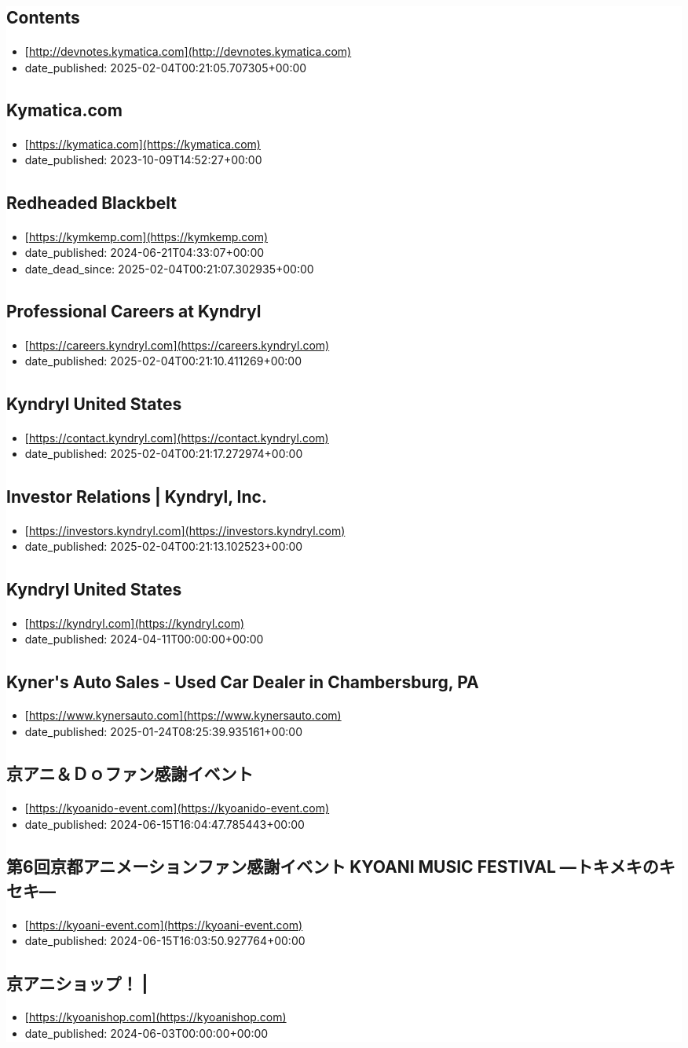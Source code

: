  ## Contents
 - [http://devnotes.kymatica.com](http://devnotes.kymatica.com)
 - date_published: 2025-02-04T00:21:05.707305+00:00

 ## Kymatica.com
 - [https://kymatica.com](https://kymatica.com)
 - date_published: 2023-10-09T14:52:27+00:00

 ## Redheaded Blackbelt
 - [https://kymkemp.com](https://kymkemp.com)
 - date_published: 2024-06-21T04:33:07+00:00
 - date_dead_since: 2025-02-04T00:21:07.302935+00:00

 ## Professional Careers at Kyndryl
 - [https://careers.kyndryl.com](https://careers.kyndryl.com)
 - date_published: 2025-02-04T00:21:10.411269+00:00

 ## Kyndryl United States
 - [https://contact.kyndryl.com](https://contact.kyndryl.com)
 - date_published: 2025-02-04T00:21:17.272974+00:00

 ## Investor Relations | Kyndryl, Inc.
 - [https://investors.kyndryl.com](https://investors.kyndryl.com)
 - date_published: 2025-02-04T00:21:13.102523+00:00

 ## Kyndryl United States
 - [https://kyndryl.com](https://kyndryl.com)
 - date_published: 2024-04-11T00:00:00+00:00

 ## Kyner's Auto Sales - Used Car Dealer in Chambersburg, PA
 - [https://www.kynersauto.com](https://www.kynersauto.com)
 - date_published: 2025-01-24T08:25:39.935161+00:00

 ## 京アニ＆Ｄｏファン感謝イベント
 - [https://kyoanido-event.com](https://kyoanido-event.com)
 - date_published: 2024-06-15T16:04:47.785443+00:00

 ## 第6回京都アニメーションファン感謝イベント KYOANI MUSIC FESTIVAL ―トキメキのキセキ―
 - [https://kyoani-event.com](https://kyoani-event.com)
 - date_published: 2024-06-15T16:03:50.927764+00:00

 ## 京アニショップ！ |
 - [https://kyoanishop.com](https://kyoanishop.com)
 - date_published: 2024-06-03T00:00:00+00:00
